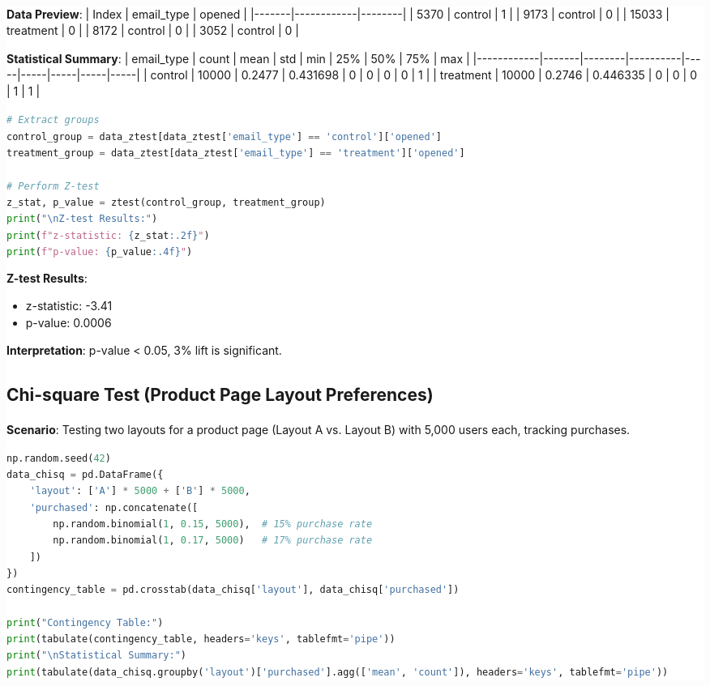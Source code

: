 **Data Preview**:
| Index | email_type | opened |
|-------|------------|--------|
| 5370  | control    | 1      |
| 9173  | control    | 0      |
| 15033 | treatment  | 0      |
| 8172  | control    | 0      |
| 3052  | control    | 0      |

**Statistical Summary**:
| email_type | count | mean   | std      | min | 25% | 50% | 75% | max |
|------------|-------|--------|----------|-----|-----|-----|-----|-----|
| control    | 10000 | 0.2477 | 0.431698 | 0   | 0   | 0   | 0   | 1   |
| treatment  | 10000 | 0.2746 | 0.446335 | 0   | 0   | 0   | 1   | 1   |

```python
# Extract groups
control_group = data_ztest[data_ztest['email_type'] == 'control']['opened']
treatment_group = data_ztest[data_ztest['email_type'] == 'treatment']['opened']

# Perform Z-test
z_stat, p_value = ztest(control_group, treatment_group)
print("\nZ-test Results:")
print(f"z-statistic: {z_stat:.2f}")
print(f"p-value: {p_value:.4f}")
```

**Z-test Results**:
- z-statistic: -3.41
- p-value: 0.0006

**Interpretation**: p-value < 0.05, 3% lift is significant.

## Chi-square Test (Product Page Layout Preferences)

**Scenario**: Testing two layouts for a product page (Layout A vs. Layout B) with 5,000 users each, tracking purchases.

```python
np.random.seed(42)
data_chisq = pd.DataFrame({
    'layout': ['A'] * 5000 + ['B'] * 5000,
    'purchased': np.concatenate([
        np.random.binomial(1, 0.15, 5000),  # 15% purchase rate
        np.random.binomial(1, 0.17, 5000)   # 17% purchase rate
    ])
})
contingency_table = pd.crosstab(data_chisq['layout'], data_chisq['purchased'])

print("Contingency Table:")
print(tabulate(contingency_table, headers='keys', tablefmt='pipe'))
print("\nStatistical Summary:")
print(tabulate(data_chisq.groupby('layout')['purchased'].agg(['mean', 'count']), headers='keys', tablefmt='pipe'))
```
